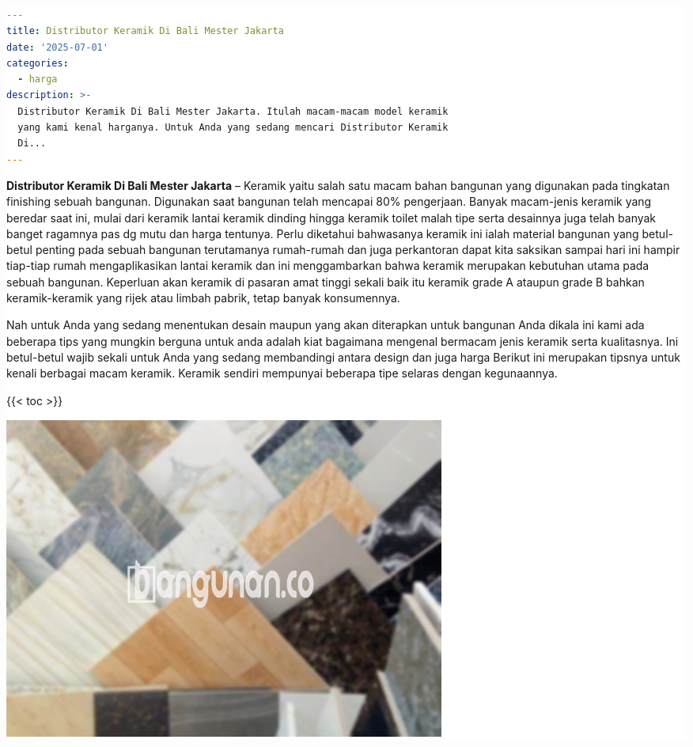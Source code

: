 ```yaml
---
title: Distributor Keramik Di Bali Mester Jakarta
date: '2025-07-01'
categories:
  - harga
description: >-
  Distributor Keramik Di Bali Mester Jakarta. Itulah macam-macam model keramik
  yang kami kenal harganya. Untuk Anda yang sedang mencari Distributor Keramik
  Di...
---
```


**Distributor Keramik Di Bali Mester Jakarta** – Keramik yaitu salah satu macam bahan bangunan yang digunakan pada tingkatan finishing sebuah bangunan. Digunakan saat bangunan telah mencapai 80% pengerjaan. Banyak macam-jenis keramik yang beredar saat ini, mulai dari keramik lantai keramik dinding hingga keramik toilet malah tipe serta desainnya juga telah banyak banget ragamnya pas dg mutu dan harga tentunya. Perlu diketahui bahwasanya keramik ini ialah material bangunan yang betul-betul penting pada sebuah bangunan terutamanya rumah-rumah dan juga perkantoran dapat kita saksikan sampai hari ini hampir tiap-tiap rumah mengaplikasikan lantai keramik dan ini menggambarkan bahwa keramik merupakan kebutuhan utama pada sebuah bangunan. Keperluan akan keramik di pasaran amat tinggi sekali baik itu keramik grade A ataupun grade B bahkan keramik-keramik yang rijek atau limbah pabrik, tetap banyak konsumennya.

Nah untuk Anda yang sedang menentukan desain maupun yang akan diterapkan untuk bangunan Anda dikala ini kami ada beberapa tips yang mungkin berguna untuk anda adalah kiat bagaimana mengenal bermacam jenis keramik serta kualitasnya. Ini betul-betul wajib sekali untuk Anda yang sedang membandingi antara design dan juga harga Berikut ini merupakan tipsnya untuk kenali berbagai macam keramik. Keramik sendiri mempunyai beberapa tipe selaras dengan kegunaannya.

{{< toc >}}

![Distributor Keramik Di Bali Mester Jakarta](/images/distributor-keramik-35.png)
